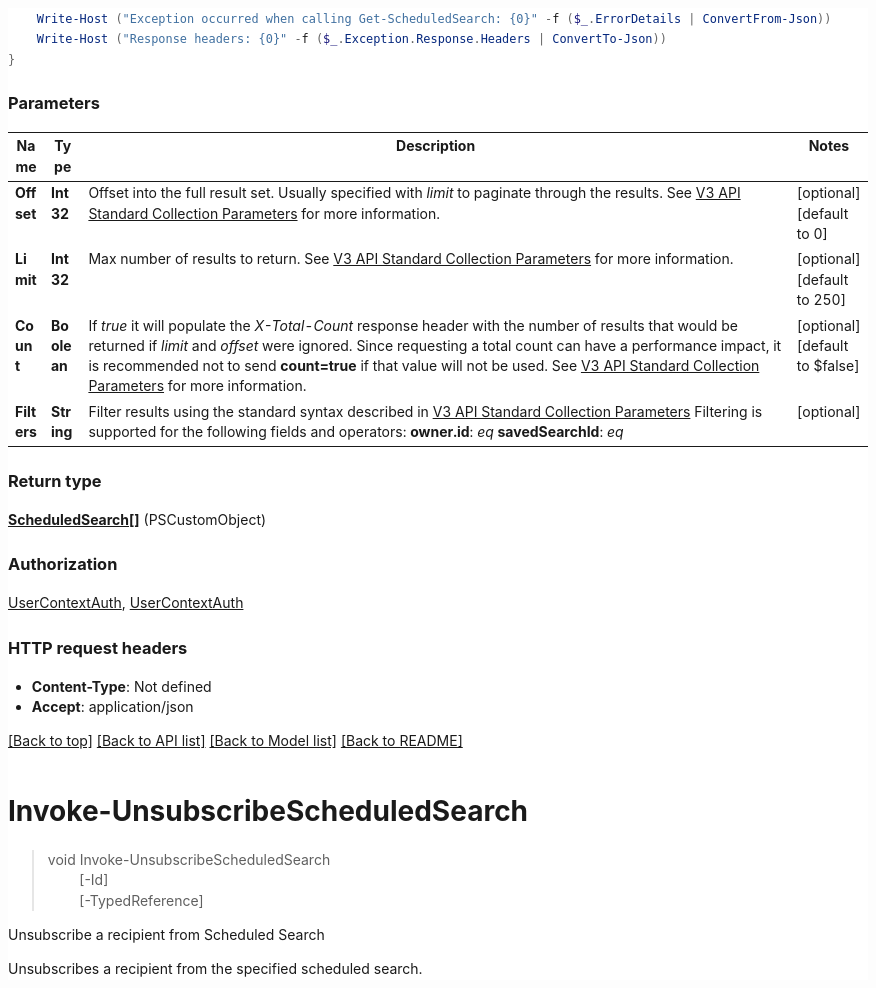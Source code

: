 ```powershell
    Write-Host ("Exception occurred when calling Get-ScheduledSearch: {0}" -f ($_.ErrorDetails | ConvertFrom-Json))
    Write-Host ("Response headers: {0}" -f ($_.Exception.Response.Headers | ConvertTo-Json))
}
```

### Parameters

Name | Type | Description  | Notes
------------- | ------------- | ------------- | -------------
 **Offset** | **Int32**| Offset into the full result set. Usually specified with *limit* to paginate through the results. See [V3 API Standard Collection Parameters](https://developer.sailpoint.com/idn/api/standard-collection-parameters) for more information. | [optional] [default to 0]
 **Limit** | **Int32**| Max number of results to return. See [V3 API Standard Collection Parameters](https://developer.sailpoint.com/idn/api/standard-collection-parameters) for more information. | [optional] [default to 250]
 **Count** | **Boolean**| If *true* it will populate the *X-Total-Count* response header with the number of results that would be returned if *limit* and *offset* were ignored.  Since requesting a total count can have a performance impact, it is recommended not to send **count&#x3D;true** if that value will not be used.  See [V3 API Standard Collection Parameters](https://developer.sailpoint.com/idn/api/standard-collection-parameters) for more information. | [optional] [default to $false]
 **Filters** | **String**| Filter results using the standard syntax described in [V3 API Standard Collection Parameters](https://developer.sailpoint.com/idn/api/standard-collection-parameters#filtering-results)  Filtering is supported for the following fields and operators:  **owner.id**: *eq*  **savedSearchId**: *eq* | [optional] 

### Return type

[**ScheduledSearch[]**](ScheduledSearch.md) (PSCustomObject)

### Authorization

[UserContextAuth](../README.md#UserContextAuth), [UserContextAuth](../README.md#UserContextAuth)

### HTTP request headers

 - **Content-Type**: Not defined
 - **Accept**: application/json

[[Back to top]](#) [[Back to API list]](../README.md#documentation-for-api-endpoints) [[Back to Model list]](../README.md#documentation-for-models) [[Back to README]](../README.md)

<a id="Invoke-UnsubscribeScheduledSearch"></a>
# **Invoke-UnsubscribeScheduledSearch**
> void Invoke-UnsubscribeScheduledSearch<br>
> &nbsp;&nbsp;&nbsp;&nbsp;&nbsp;&nbsp;&nbsp;&nbsp;[-Id] <String><br>
> &nbsp;&nbsp;&nbsp;&nbsp;&nbsp;&nbsp;&nbsp;&nbsp;[-TypedReference] <PSCustomObject><br>

Unsubscribe a recipient from Scheduled Search

Unsubscribes a recipient from the specified scheduled search. 
